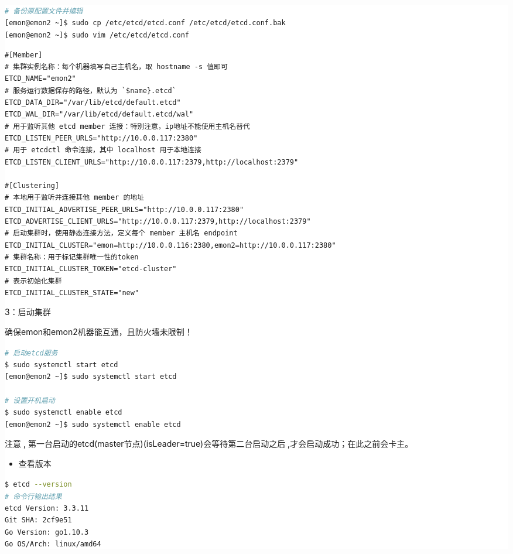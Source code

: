 ```bash
# 备份原配置文件并编辑
[emon@emon2 ~]$ sudo cp /etc/etcd/etcd.conf /etc/etcd/etcd.conf.bak
[emon@emon2 ~]$ sudo vim /etc/etcd/etcd.conf 
```

```properties
#[Member]
# 集群实例名称：每个机器填写自己主机名，取 hostname -s 值即可
ETCD_NAME="emon2"
# 服务运行数据保存的路径，默认为 `$name}.etcd`
ETCD_DATA_DIR="/var/lib/etcd/default.etcd"
ETCD_WAL_DIR="/var/lib/etcd/default.etcd/wal"
# 用于监听其他 etcd member 连接：特别注意，ip地址不能使用主机名替代
ETCD_LISTEN_PEER_URLS="http://10.0.0.117:2380"
# 用于 etcdctl 命令连接，其中 localhost 用于本地连接
ETCD_LISTEN_CLIENT_URLS="http://10.0.0.117:2379,http://localhost:2379"

#[Clustering]
# 本地用于监听并连接其他 member 的地址
ETCD_INITIAL_ADVERTISE_PEER_URLS="http://10.0.0.117:2380"
ETCD_ADVERTISE_CLIENT_URLS="http://10.0.0.117:2379,http://localhost:2379"
# 启动集群时，使用静态连接方法，定义每个 member 主机名 endpoint
ETCD_INITIAL_CLUSTER="emon=http://10.0.0.116:2380,emon2=http://10.0.0.117:2380"
# 集群名称：用于标记集群唯一性的token
ETCD_INITIAL_CLUSTER_TOKEN="etcd-cluster"
# 表示初始化集群
ETCD_INITIAL_CLUSTER_STATE="new"
```

3：启动集群

确保emon和emon2机器能互通，且防火墙未限制！

```bash
# 启动etcd服务
$ sudo systemctl start etcd
[emon@emon2 ~]$ sudo systemctl start etcd

# 设置开机启动
$ sudo systemctl enable etcd
[emon@emon2 ~]$ sudo systemctl enable etcd
```

注意 , 第一台启动的etcd(master节点)(isLeader=true)会等待第二台启动之后 ,才会启动成功；在此之前会卡主。

- 查看版本

```bash
$ etcd --version
# 命令行输出结果
etcd Version: 3.3.11
Git SHA: 2cf9e51
Go Version: go1.10.3
Go OS/Arch: linux/amd64
```
